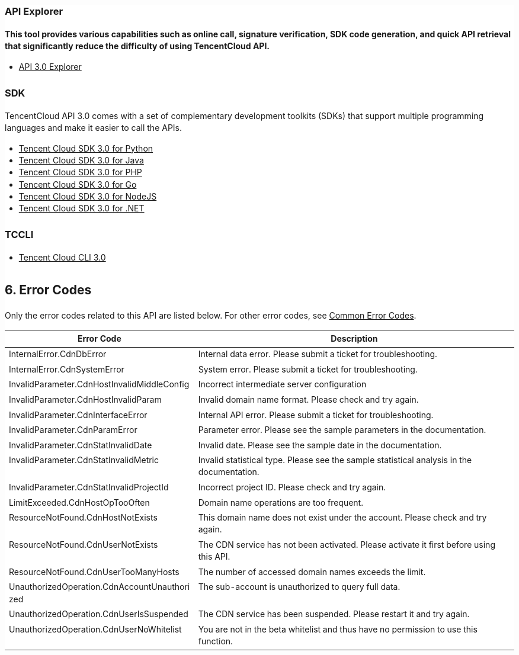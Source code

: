 ### API Explorer

**This tool provides various capabilities such as online call, signature verification, SDK code generation, and quick API retrieval that significantly reduce the difficulty of using TencentCloud API.**

* [API 3.0 Explorer](https://console.cloud.tencent.com/api/explorer?Product=cdn&Version=2018-06-06&Action=DescribeOriginData)

### SDK

TencentCloud API 3.0 comes with a set of complementary development toolkits (SDKs) that support multiple programming languages and make it easier to call the APIs.

* [Tencent Cloud SDK 3.0 for Python](https://github.com/TencentCloud/tencentcloud-sdk-python)
* [Tencent Cloud SDK 3.0 for Java](https://github.com/TencentCloud/tencentcloud-sdk-java)
* [Tencent Cloud SDK 3.0 for PHP](https://github.com/TencentCloud/tencentcloud-sdk-php)
* [Tencent Cloud SDK 3.0 for Go](https://github.com/TencentCloud/tencentcloud-sdk-go)
* [Tencent Cloud SDK 3.0 for NodeJS](https://github.com/TencentCloud/tencentcloud-sdk-nodejs)
* [Tencent Cloud SDK 3.0 for .NET](https://github.com/TencentCloud/tencentcloud-sdk-dotnet)

### TCCLI

* [Tencent Cloud CLI 3.0](https://cloud.tencent.com/document/product/440/6176)

## 6. Error Codes

Only the error codes related to this API are listed below. For other error codes, see [Common Error Codes](/document/api/228/15694#.E5.85.AC.E5.85.B1.E9.94.99.E8.AF.AF.E7.A0.81).

| Error Code | Description |
|---------|---------|
| InternalError.CdnDbError | Internal data error. Please submit a ticket for troubleshooting. |
| InternalError.CdnSystemError | System error. Please submit a ticket for troubleshooting. |
| InvalidParameter.CdnHostInvalidMiddleConfig | Incorrect intermediate server configuration |
| InvalidParameter.CdnHostInvalidParam | Invalid domain name format. Please check and try again. |
| InvalidParameter.CdnInterfaceError | Internal API error. Please submit a ticket for troubleshooting. |
| InvalidParameter.CdnParamError | Parameter error. Please see the sample parameters in the documentation. |
| InvalidParameter.CdnStatInvalidDate | Invalid date. Please see the sample date in the documentation. |
| InvalidParameter.CdnStatInvalidMetric | Invalid statistical type. Please see the sample statistical analysis in the documentation. |
| InvalidParameter.CdnStatInvalidProjectId | Incorrect project ID. Please check and try again. |
| LimitExceeded.CdnHostOpTooOften | Domain name operations are too frequent. |
| ResourceNotFound.CdnHostNotExists | This domain name does not exist under the account. Please check and try again. |
| ResourceNotFound.CdnUserNotExists | The CDN service has not been activated. Please activate it first before using this API. |
| ResourceNotFound.CdnUserTooManyHosts | The number of accessed domain names exceeds the limit. |
| UnauthorizedOperation.CdnAccountUnauthorized | The sub-account is unauthorized to query full data. |
| UnauthorizedOperation.CdnUserIsSuspended | The CDN service has been suspended. Please restart it and try again. |
| UnauthorizedOperation.CdnUserNoWhitelist | You are not in the beta whitelist and thus have no permission to use this function. |
